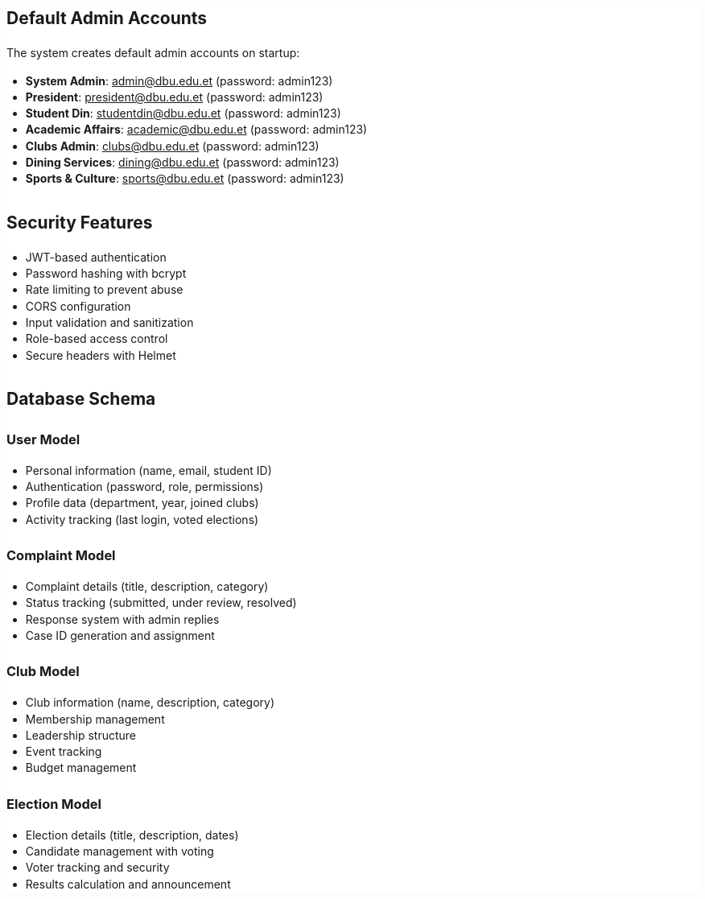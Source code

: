 ## Default Admin Accounts

The system creates default admin accounts on startup:

- **System Admin**: admin@dbu.edu.et (password: admin123)
- **President**: president@dbu.edu.et (password: admin123)
- **Student Din**: studentdin@dbu.edu.et (password: admin123)
- **Academic Affairs**: academic@dbu.edu.et (password: admin123)
- **Clubs Admin**: clubs@dbu.edu.et (password: admin123)
- **Dining Services**: dining@dbu.edu.et (password: admin123)
- **Sports & Culture**: sports@dbu.edu.et (password: admin123)

## Security Features

- JWT-based authentication
- Password hashing with bcrypt
- Rate limiting to prevent abuse
- CORS configuration
- Input validation and sanitization
- Role-based access control
- Secure headers with Helmet

## Database Schema

### User Model
- Personal information (name, email, student ID)
- Authentication (password, role, permissions)
- Profile data (department, year, joined clubs)
- Activity tracking (last login, voted elections)

### Complaint Model
- Complaint details (title, description, category)
- Status tracking (submitted, under review, resolved)
- Response system with admin replies
- Case ID generation and assignment

### Club Model
- Club information (name, description, category)
- Membership management
- Leadership structure
- Event tracking
- Budget management

### Election Model
- Election details (title, description, dates)
- Candidate management with voting
- Voter tracking and security
- Results calculation and announcement
